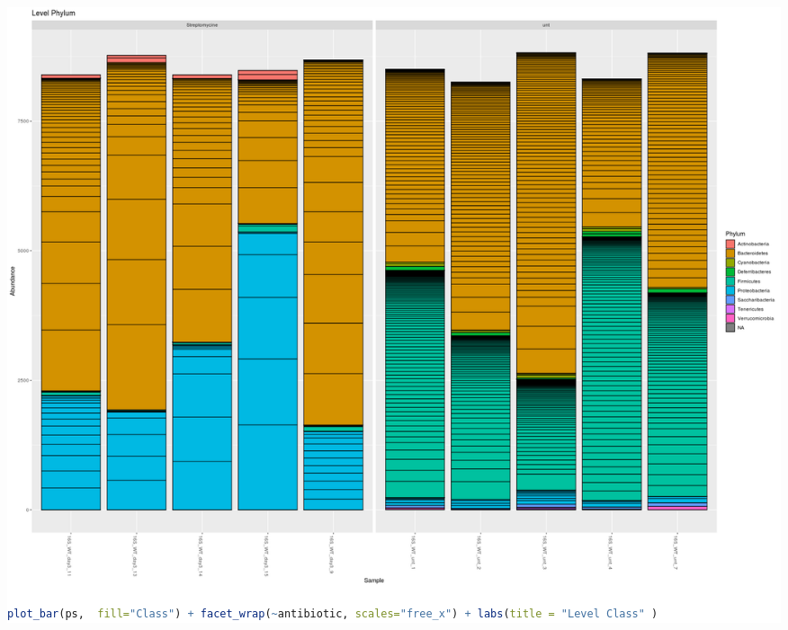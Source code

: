 ![](16S_Q1_Q2_Dada2_files/figure-html/bigfigure_1-1.png)

```r
plot_bar(ps,  fill="Class") + facet_wrap(~antibiotic, scales="free_x") + labs(title = "Level Class" )
```
